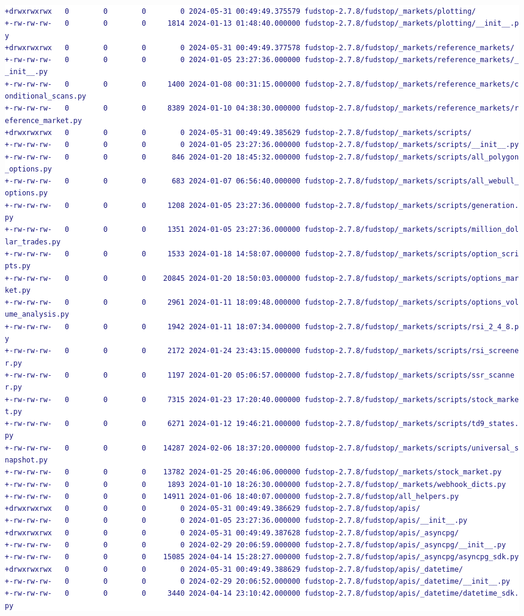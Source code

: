 ```diff
+drwxrwxrwx   0        0        0        0 2024-05-31 00:49:49.375579 fudstop-2.7.8/fudstop/_markets/plotting/
+-rw-rw-rw-   0        0        0     1814 2024-01-13 01:48:40.000000 fudstop-2.7.8/fudstop/_markets/plotting/__init__.py
+drwxrwxrwx   0        0        0        0 2024-05-31 00:49:49.377578 fudstop-2.7.8/fudstop/_markets/reference_markets/
+-rw-rw-rw-   0        0        0        0 2024-01-05 23:27:36.000000 fudstop-2.7.8/fudstop/_markets/reference_markets/__init__.py
+-rw-rw-rw-   0        0        0     1400 2024-01-08 00:31:15.000000 fudstop-2.7.8/fudstop/_markets/reference_markets/conditional_scans.py
+-rw-rw-rw-   0        0        0     8389 2024-01-10 04:38:30.000000 fudstop-2.7.8/fudstop/_markets/reference_markets/reference_market.py
+drwxrwxrwx   0        0        0        0 2024-05-31 00:49:49.385629 fudstop-2.7.8/fudstop/_markets/scripts/
+-rw-rw-rw-   0        0        0        0 2024-01-05 23:27:36.000000 fudstop-2.7.8/fudstop/_markets/scripts/__init__.py
+-rw-rw-rw-   0        0        0      846 2024-01-20 18:45:32.000000 fudstop-2.7.8/fudstop/_markets/scripts/all_polygon_options.py
+-rw-rw-rw-   0        0        0      683 2024-01-07 06:56:40.000000 fudstop-2.7.8/fudstop/_markets/scripts/all_webull_options.py
+-rw-rw-rw-   0        0        0     1208 2024-01-05 23:27:36.000000 fudstop-2.7.8/fudstop/_markets/scripts/generation.py
+-rw-rw-rw-   0        0        0     1351 2024-01-05 23:27:36.000000 fudstop-2.7.8/fudstop/_markets/scripts/million_dollar_trades.py
+-rw-rw-rw-   0        0        0     1533 2024-01-18 14:58:07.000000 fudstop-2.7.8/fudstop/_markets/scripts/option_scripts.py
+-rw-rw-rw-   0        0        0    20845 2024-01-20 18:50:03.000000 fudstop-2.7.8/fudstop/_markets/scripts/options_market.py
+-rw-rw-rw-   0        0        0     2961 2024-01-11 18:09:48.000000 fudstop-2.7.8/fudstop/_markets/scripts/options_volume_analysis.py
+-rw-rw-rw-   0        0        0     1942 2024-01-11 18:07:34.000000 fudstop-2.7.8/fudstop/_markets/scripts/rsi_2_4_8.py
+-rw-rw-rw-   0        0        0     2172 2024-01-24 23:43:15.000000 fudstop-2.7.8/fudstop/_markets/scripts/rsi_screener.py
+-rw-rw-rw-   0        0        0     1197 2024-01-20 05:06:57.000000 fudstop-2.7.8/fudstop/_markets/scripts/ssr_scanner.py
+-rw-rw-rw-   0        0        0     7315 2024-01-23 17:20:40.000000 fudstop-2.7.8/fudstop/_markets/scripts/stock_market.py
+-rw-rw-rw-   0        0        0     6271 2024-01-12 19:46:21.000000 fudstop-2.7.8/fudstop/_markets/scripts/td9_states.py
+-rw-rw-rw-   0        0        0    14287 2024-02-06 18:37:20.000000 fudstop-2.7.8/fudstop/_markets/scripts/universal_snapshot.py
+-rw-rw-rw-   0        0        0    13782 2024-01-25 20:46:06.000000 fudstop-2.7.8/fudstop/_markets/stock_market.py
+-rw-rw-rw-   0        0        0     1893 2024-01-10 18:26:30.000000 fudstop-2.7.8/fudstop/_markets/webhook_dicts.py
+-rw-rw-rw-   0        0        0    14911 2024-01-06 18:40:07.000000 fudstop-2.7.8/fudstop/all_helpers.py
+drwxrwxrwx   0        0        0        0 2024-05-31 00:49:49.386629 fudstop-2.7.8/fudstop/apis/
+-rw-rw-rw-   0        0        0        0 2024-01-05 23:27:36.000000 fudstop-2.7.8/fudstop/apis/__init__.py
+drwxrwxrwx   0        0        0        0 2024-05-31 00:49:49.387628 fudstop-2.7.8/fudstop/apis/_asyncpg/
+-rw-rw-rw-   0        0        0        0 2024-02-29 20:06:59.000000 fudstop-2.7.8/fudstop/apis/_asyncpg/__init__.py
+-rw-rw-rw-   0        0        0    15085 2024-04-14 15:28:27.000000 fudstop-2.7.8/fudstop/apis/_asyncpg/asyncpg_sdk.py
+drwxrwxrwx   0        0        0        0 2024-05-31 00:49:49.388629 fudstop-2.7.8/fudstop/apis/_datetime/
+-rw-rw-rw-   0        0        0        0 2024-02-29 20:06:52.000000 fudstop-2.7.8/fudstop/apis/_datetime/__init__.py
+-rw-rw-rw-   0        0        0     3440 2024-04-14 23:10:42.000000 fudstop-2.7.8/fudstop/apis/_datetime/datetime_sdk.py
```